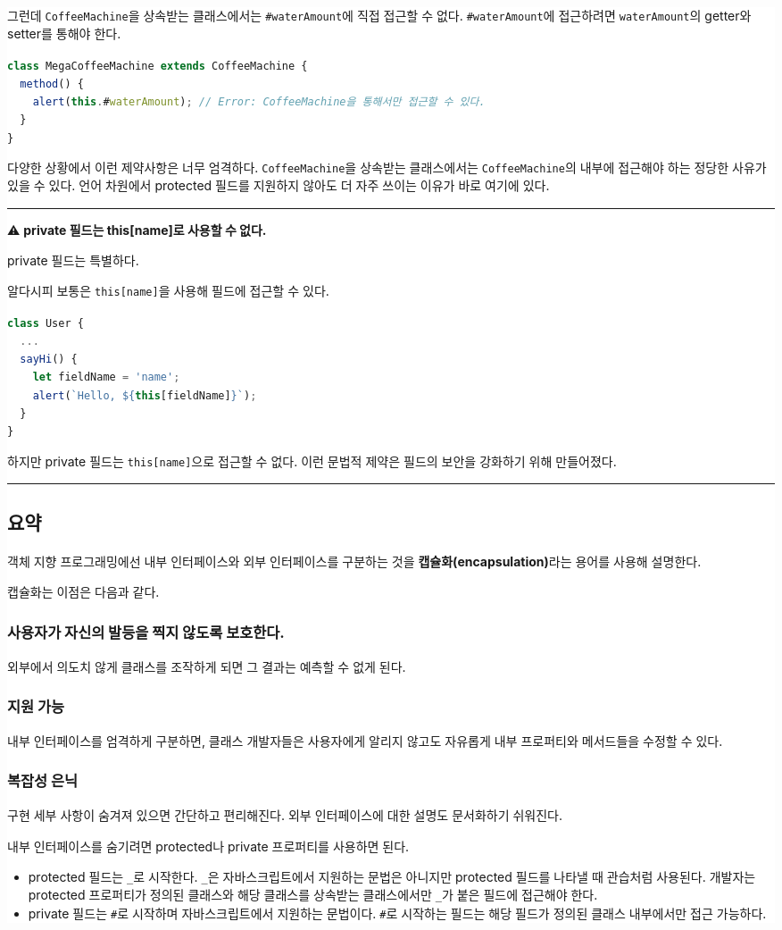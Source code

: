 그런데  `CoffeeMachine`을 상속받는 클래스에서는  `#waterAmount`에 직접 접근할 수 없다.  `#waterAmount`에 접근하려면  `waterAmount`의 getter와 setter를 통해야 한다.
```js
class MegaCoffeeMachine extends CoffeeMachine {
  method() {
    alert(this.#waterAmount); // Error: CoffeeMachine을 통해서만 접근할 수 있다.
  }
}
```
다양한 상황에서 이런 제약사항은 너무 엄격하다. `CoffeeMachine`을 상속받는 클래스에서는 `CoffeeMachine`의 내부에 접근해야 하는 정당한 사유가 있을 수 있다. 언어 차원에서 protected 필드를 지원하지 않아도 더 자주 쓰이는 이유가 바로 여기에 있다.

---
:warning: **private 필드는 this[name]로 사용할 수 없다.**

private 필드는 특별하다.

알다시피 보통은 `this[name]`을 사용해 필드에 접근할 수 있다.
```js
class User {
  ...
  sayHi() {
    let fieldName = 'name';
    alert(`Hello, ${this[fieldName]}`);
  }
}
```
하지만 private 필드는 `this[name]`으로 접근할 수 없다. 이런 문법적 제약은 필드의 보안을 강화하기 위해 만들어졌다.

---

## 요약
객체 지향 프로그래밍에선 내부 인터페이스와 외부 인터페이스를 구분하는 것을 <strong>캡슐화(encapsulation)</strong>라는 용어를 사용해 설명한다.

캡슐화는 이점은 다음과 같다.
### 사용자가 자신의 발등을 찍지 않도록 보호한다.
외부에서 의도치 않게 클래스를 조작하게 되면 그 결과는 예측할 수 없게 된다.

### 지원 가능
내부 인터페이스를 엄격하게 구분하면, 클래스 개발자들은 사용자에게 알리지 않고도 자유롭게 내부 프로퍼티와 메서드들을 수정할 수 있다.

### 복잡성 은닉
구현 세부 사항이 숨겨져 있으면 간단하고 편리해진다. 외부 인터페이스에 대한 설명도 문서화하기 쉬워진다.

내부 인터페이스를 숨기려면 protected나 private 프로퍼티를 사용하면 된다.
-   protected 필드는  `_`로 시작한다.  `_`은 자바스크립트에서 지원하는 문법은 아니지만 protected 필드를 나타낼 때 관습처럼 사용된다. 개발자는 protected 프로퍼티가 정의된 클래스와 해당 클래스를 상속받는 클래스에서만  `_`가 붙은 필드에 접근해야 한다.
-   private 필드는  `#`로 시작하며 자바스크립트에서 지원하는 문법이다.  `#`로 시작하는 필드는 해당 필드가 정의된 클래스 내부에서만 접근 가능하다.
